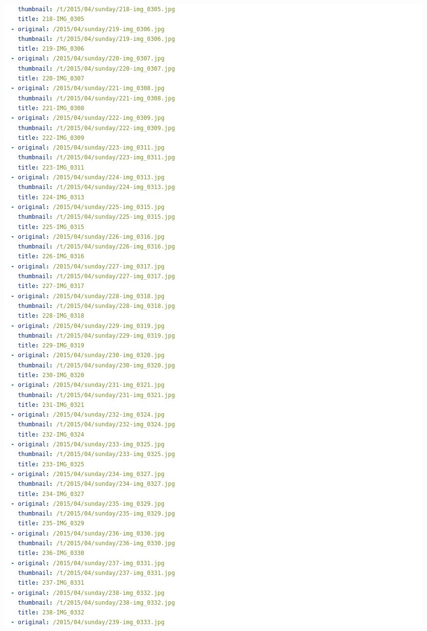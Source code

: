 ```yaml
    thumbnail: /t/2015/04/sunday/218-img_0305.jpg
    title: 218-IMG_0305
  - original: /2015/04/sunday/219-img_0306.jpg
    thumbnail: /t/2015/04/sunday/219-img_0306.jpg
    title: 219-IMG_0306
  - original: /2015/04/sunday/220-img_0307.jpg
    thumbnail: /t/2015/04/sunday/220-img_0307.jpg
    title: 220-IMG_0307
  - original: /2015/04/sunday/221-img_0308.jpg
    thumbnail: /t/2015/04/sunday/221-img_0308.jpg
    title: 221-IMG_0308
  - original: /2015/04/sunday/222-img_0309.jpg
    thumbnail: /t/2015/04/sunday/222-img_0309.jpg
    title: 222-IMG_0309
  - original: /2015/04/sunday/223-img_0311.jpg
    thumbnail: /t/2015/04/sunday/223-img_0311.jpg
    title: 223-IMG_0311
  - original: /2015/04/sunday/224-img_0313.jpg
    thumbnail: /t/2015/04/sunday/224-img_0313.jpg
    title: 224-IMG_0313
  - original: /2015/04/sunday/225-img_0315.jpg
    thumbnail: /t/2015/04/sunday/225-img_0315.jpg
    title: 225-IMG_0315
  - original: /2015/04/sunday/226-img_0316.jpg
    thumbnail: /t/2015/04/sunday/226-img_0316.jpg
    title: 226-IMG_0316
  - original: /2015/04/sunday/227-img_0317.jpg
    thumbnail: /t/2015/04/sunday/227-img_0317.jpg
    title: 227-IMG_0317
  - original: /2015/04/sunday/228-img_0318.jpg
    thumbnail: /t/2015/04/sunday/228-img_0318.jpg
    title: 228-IMG_0318
  - original: /2015/04/sunday/229-img_0319.jpg
    thumbnail: /t/2015/04/sunday/229-img_0319.jpg
    title: 229-IMG_0319
  - original: /2015/04/sunday/230-img_0320.jpg
    thumbnail: /t/2015/04/sunday/230-img_0320.jpg
    title: 230-IMG_0320
  - original: /2015/04/sunday/231-img_0321.jpg
    thumbnail: /t/2015/04/sunday/231-img_0321.jpg
    title: 231-IMG_0321
  - original: /2015/04/sunday/232-img_0324.jpg
    thumbnail: /t/2015/04/sunday/232-img_0324.jpg
    title: 232-IMG_0324
  - original: /2015/04/sunday/233-img_0325.jpg
    thumbnail: /t/2015/04/sunday/233-img_0325.jpg
    title: 233-IMG_0325
  - original: /2015/04/sunday/234-img_0327.jpg
    thumbnail: /t/2015/04/sunday/234-img_0327.jpg
    title: 234-IMG_0327
  - original: /2015/04/sunday/235-img_0329.jpg
    thumbnail: /t/2015/04/sunday/235-img_0329.jpg
    title: 235-IMG_0329
  - original: /2015/04/sunday/236-img_0330.jpg
    thumbnail: /t/2015/04/sunday/236-img_0330.jpg
    title: 236-IMG_0330
  - original: /2015/04/sunday/237-img_0331.jpg
    thumbnail: /t/2015/04/sunday/237-img_0331.jpg
    title: 237-IMG_0331
  - original: /2015/04/sunday/238-img_0332.jpg
    thumbnail: /t/2015/04/sunday/238-img_0332.jpg
    title: 238-IMG_0332
  - original: /2015/04/sunday/239-img_0333.jpg
```